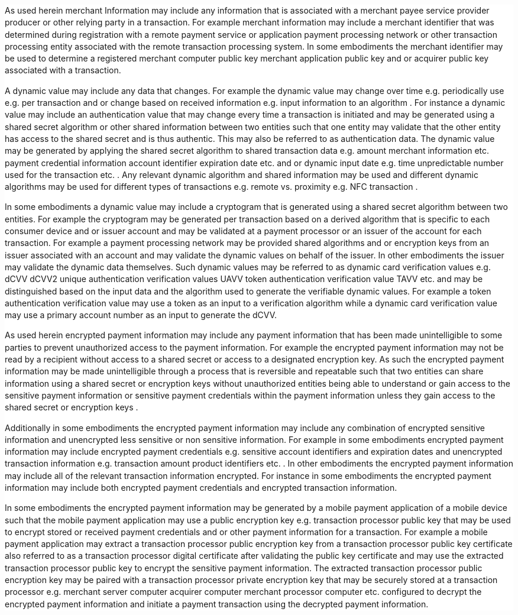As used herein merchant Information may include any information that is associated with a merchant payee service provider producer or other relying party in a transaction. For example merchant information may include a merchant identifier that was determined during registration with a remote payment service or application payment processing network or other transaction processing entity associated with the remote transaction processing system. In some embodiments the merchant identifier may be used to determine a registered merchant computer public key merchant application public key and or acquirer public key associated with a transaction.

A dynamic value may include any data that changes. For example the dynamic value may change over time e.g. periodically use e.g. per transaction and or change based on received information e.g. input information to an algorithm . For instance a dynamic value may include an authentication value that may change every time a transaction is initiated and may be generated using a shared secret algorithm or other shared information between two entities such that one entity may validate that the other entity has access to the shared secret and is thus authentic. This may also be referred to as authentication data. The dynamic value may be generated by applying the shared secret algorithm to shared transaction data e.g. amount merchant information etc. payment credential information account identifier expiration date etc. and or dynamic input date e.g. time unpredictable number used for the transaction etc. . Any relevant dynamic algorithm and shared information may be used and different dynamic algorithms may be used for different types of transactions e.g. remote vs. proximity e.g. NFC transaction .

In some embodiments a dynamic value may include a cryptogram that is generated using a shared secret algorithm between two entities. For example the cryptogram may be generated per transaction based on a derived algorithm that is specific to each consumer device and or issuer account and may be validated at a payment processor or an issuer of the account for each transaction. For example a payment processing network may be provided shared algorithms and or encryption keys from an issuer associated with an account and may validate the dynamic values on behalf of the issuer. In other embodiments the issuer may validate the dynamic data themselves. Such dynamic values may be referred to as dynamic card verification values e.g. dCVV dCVV2 unique authentication verification values UAVV token authentication verification value TAVV etc. and may be distinguished based on the input data and the algorithm used to generate the verifiable dynamic values. For example a token authentication verification value may use a token as an input to a verification algorithm while a dynamic card verification value may use a primary account number as an input to generate the dCVV.

As used herein encrypted payment information may include any payment information that has been made unintelligible to some parties to prevent unauthorized access to the payment information. For example the encrypted payment information may not be read by a recipient without access to a shared secret or access to a designated encryption key. As such the encrypted payment information may be made unintelligible through a process that is reversible and repeatable such that two entities can share information using a shared secret or encryption keys without unauthorized entities being able to understand or gain access to the sensitive payment information or sensitive payment credentials within the payment information unless they gain access to the shared secret or encryption keys .

Additionally in some embodiments the encrypted payment information may include any combination of encrypted sensitive information and unencrypted less sensitive or non sensitive information. For example in some embodiments encrypted payment information may include encrypted payment credentials e.g. sensitive account identifiers and expiration dates and unencrypted transaction information e.g. transaction amount product identifiers etc. . In other embodiments the encrypted payment information may include all of the relevant transaction information encrypted. For instance in some embodiments the encrypted payment information may include both encrypted payment credentials and encrypted transaction information.

In some embodiments the encrypted payment information may be generated by a mobile payment application of a mobile device such that the mobile payment application may use a public encryption key e.g. transaction processor public key that may be used to encrypt stored or received payment credentials and or other payment information for a transaction. For example a mobile payment application may extract a transaction processor public encryption key from a transaction processor public key certificate also referred to as a transaction processor digital certificate after validating the public key certificate and may use the extracted transaction processor public key to encrypt the sensitive payment information. The extracted transaction processor public encryption key may be paired with a transaction processor private encryption key that may be securely stored at a transaction processor e.g. merchant server computer acquirer computer merchant processor computer etc. configured to decrypt the encrypted payment information and initiate a payment transaction using the decrypted payment information.
